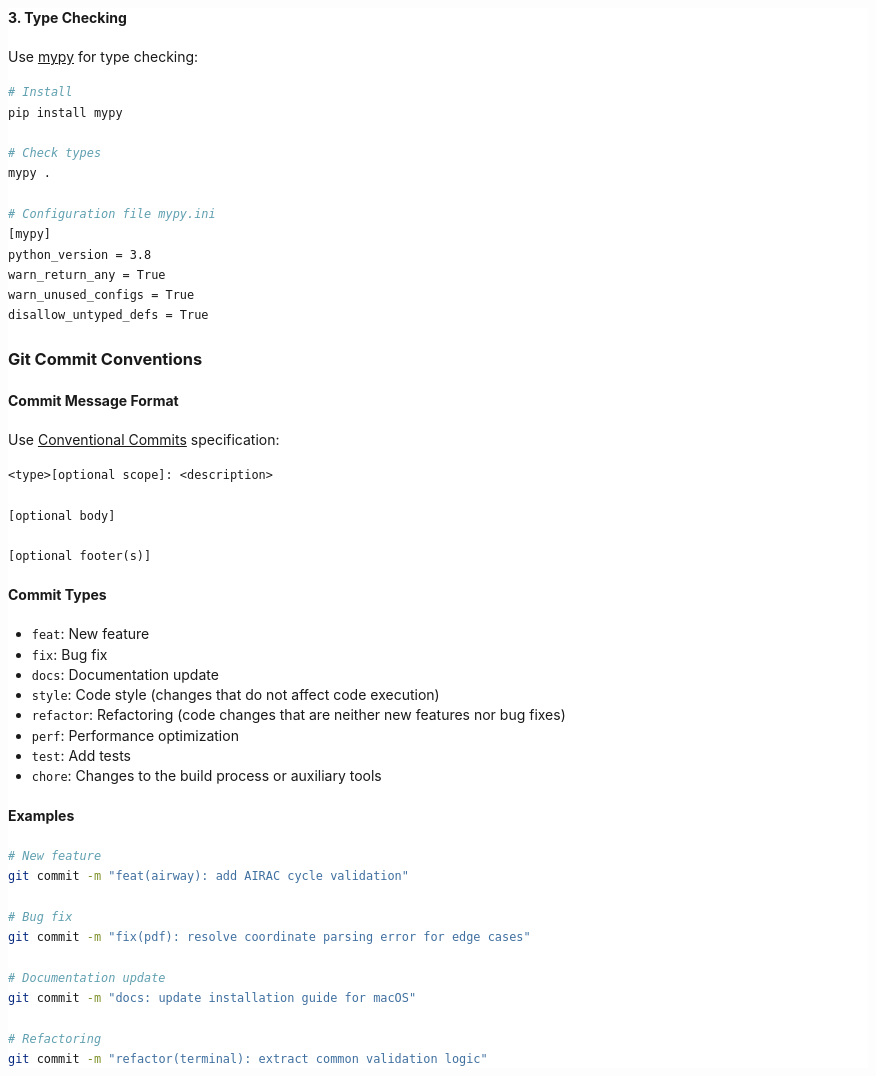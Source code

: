 #### 3. Type Checking
Use [mypy](http://mypy-lang.org/) for type checking:

```bash
# Install
pip install mypy

# Check types
mypy .

# Configuration file mypy.ini
[mypy]
python_version = 3.8
warn_return_any = True
warn_unused_configs = True
disallow_untyped_defs = True
```

### Git Commit Conventions

#### Commit Message Format
Use [Conventional Commits](https://www.conventionalcommits.org/) specification:

```
<type>[optional scope]: <description>

[optional body]

[optional footer(s)]
```

#### Commit Types
- `feat`: New feature
- `fix`: Bug fix
- `docs`: Documentation update
- `style`: Code style (changes that do not affect code execution)
- `refactor`: Refactoring (code changes that are neither new features nor bug fixes)
- `perf`: Performance optimization
- `test`: Add tests
- `chore`: Changes to the build process or auxiliary tools

#### Examples
```bash
# New feature
git commit -m "feat(airway): add AIRAC cycle validation"

# Bug fix
git commit -m "fix(pdf): resolve coordinate parsing error for edge cases"

# Documentation update
git commit -m "docs: update installation guide for macOS"

# Refactoring
git commit -m "refactor(terminal): extract common validation logic"
```

